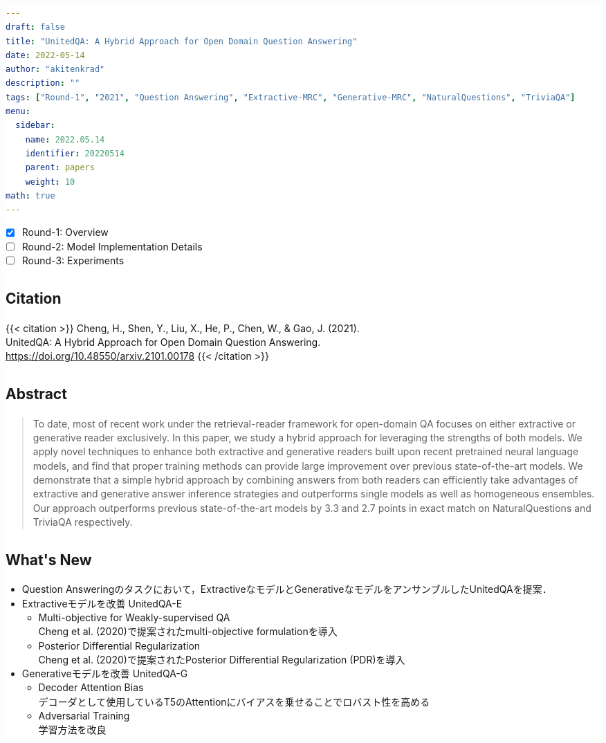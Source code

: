 ```yaml
---
draft: false
title: "UnitedQA: A Hybrid Approach for Open Domain Question Answering"
date: 2022-05-14
author: "akitenkrad"
description: ""
tags: ["Round-1", "2021", "Question Answering", "Extractive-MRC", "Generative-MRC", "NaturalQuestions", "TriviaQA"]
menu:
  sidebar:
    name: 2022.05.14
    identifier: 20220514
    parent: papers
    weight: 10
math: true
---
```


- [x] Round-1: Overview
- [ ] Round-2: Model Implementation Details
- [ ] Round-3: Experiments

## Citation

{{< citation >}}
Cheng, H., Shen, Y., Liu, X., He, P., Chen, W., & Gao, J. (2021).  
UnitedQA: A Hybrid Approach for Open Domain Question Answering.  
https://doi.org/10.48550/arxiv.2101.00178
{{< /citation >}}

## Abstract

> To date, most of recent work under the retrieval-reader framework for open-domain QA focuses on either extractive or generative reader exclusively. In this paper, we study a hybrid approach for leveraging the strengths of both models. We apply novel techniques to enhance both extractive and generative readers built upon recent pretrained neural language models, and find that proper training methods can provide large improvement over previous state-of-the-art models. We demonstrate that a simple hybrid approach by combining answers from both readers can efficiently take advantages of extractive and generative answer inference strategies and outperforms single models as well as homogeneous ensembles. Our approach outperforms previous state-of-the-art models by 3.3 and 2.7 points in exact match on NaturalQuestions and TriviaQA respectively.

## What's New

- Question Answeringのタスクにおいて，ExtractiveなモデルとGenerativeなモデルをアンサンブルしたUnitedQAを提案．
- Extractiveモデルを改善 <i class="fa-solid fa-arrow-right"></i> UnitedQA-E
  - Multi-objective for Weakly-supervised QA  
    Cheng et al. (2020)で提案されたmulti-objective formulationを導入
  - Posterior Differential Regularization  
    Cheng et al. (2020)で提案されたPosterior Differential Regularization (PDR)を導入  
- Generativeモデルを改善 <i class="fa-solid fa-arrow-right"></i> UnitedQA-G
  - Decoder Attention Bias  
    デコーダとして使用しているT5のAttentionにバイアスを乗せることでロバスト性を高める
  - Adversarial Training  
    学習方法を改良
